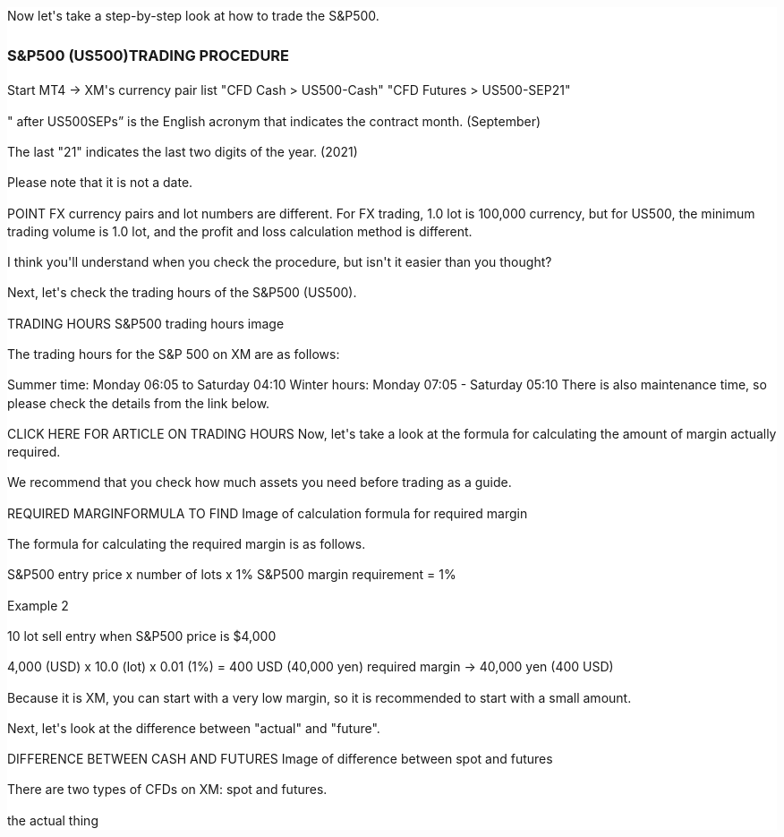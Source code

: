 Now let's take a step-by-step look at how to trade the S&P500.

### S&P500 (US500)TRADING PROCEDURE

Start MT4 → XM's currency pair list "CFD Cash > US500-Cash" "CFD Futures > US500-SEP21"

" after US500SEPs” is the English acronym that indicates the contract month. (September)

The last "21" indicates the last two digits of the year. (2021)

Please note that it is not a date.

POINT
FX currency pairs and lot numbers are different. For FX trading, 1.0 lot is 100,000 currency, but for US500, the minimum trading volume is 1.0 lot, and the profit and loss calculation method is different.

I think you'll understand when you check the procedure, but isn't it easier than you thought?

Next, let's check the trading hours of the S&P500 (US500).

TRADING HOURS
S&P500 trading hours image

The trading hours for the S&P 500 on XM are as follows:

Summer time: Monday 06:05 to Saturday 04:10
Winter hours: Monday 07:05 - Saturday 05:10
There is also maintenance time, so please check the details from the link below.

CLICK HERE FOR ARTICLE ON TRADING HOURS
Now, let's take a look at the formula for calculating the amount of margin actually required.

We recommend that you check how much assets you need before trading as a guide.

REQUIRED MARGINFORMULA TO FIND
Image of calculation formula for required margin

The formula for calculating the required margin is as follows.

S&P500 entry price x number of lots x 1%
S&P500 margin requirement = 1%


Example 2

10 lot sell entry when S&P500 price is $4,000

4,000 (USD) x 10.0 (lot) x 0.01 (1%) = 400 USD (40,000 yen)
required margin → 40,000 yen (400 USD)

Because it is XM, you can start with a very low margin, so it is recommended to start with a small amount.

Next, let's look at the difference between "actual" and "future".

DIFFERENCE BETWEEN CASH AND FUTURES
Image of difference between spot and futures

There are two types of CFDs on XM: spot and futures.

the actual thing
